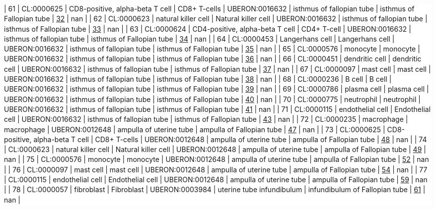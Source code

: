 |  61 | CL:0000625 | CD8-positive, alpha-beta T cell          | CD8+ T-cells                             | UBERON:0016632 | isthmus of fallopian tube   | isthmus of Fallopian tube      | [32](https://docs.google.com/spreadsheets/d/16DHu7R9MC2B_fP7uRiDYcDIUvFs6SwHmZWgwpzuJwfI/edit#gid=991519552&range=32:32)    |       nan |
|  62 | CL:0000623 | natural killer cell                      | Natural killer cell                      | UBERON:0016632 | isthmus of fallopian tube   | isthmus of Fallopian tube      | [33](https://docs.google.com/spreadsheets/d/16DHu7R9MC2B_fP7uRiDYcDIUvFs6SwHmZWgwpzuJwfI/edit#gid=991519552&range=33:33)    |       nan |
|  63 | CL:0000624 | CD4-positive, alpha-beta T cell          | CD4+ T-cell                              | UBERON:0016632 | isthmus of fallopian tube   | isthmus of Fallopian tube      | [34](https://docs.google.com/spreadsheets/d/16DHu7R9MC2B_fP7uRiDYcDIUvFs6SwHmZWgwpzuJwfI/edit#gid=991519552&range=34:34)    |       nan |
|  64 | CL:0000453 | Langerhans cell                          | Langerhans cell                          | UBERON:0016632 | isthmus of fallopian tube   | isthmus of Fallopian tube      | [35](https://docs.google.com/spreadsheets/d/16DHu7R9MC2B_fP7uRiDYcDIUvFs6SwHmZWgwpzuJwfI/edit#gid=991519552&range=35:35)    |       nan |
|  65 | CL:0000576 | monocyte                                 | monocyte                                 | UBERON:0016632 | isthmus of fallopian tube   | isthmus of Fallopian tube      | [36](https://docs.google.com/spreadsheets/d/16DHu7R9MC2B_fP7uRiDYcDIUvFs6SwHmZWgwpzuJwfI/edit#gid=991519552&range=36:36)    |       nan |
|  66 | CL:0000451 | dendritic cell                           | dendritic cell                           | UBERON:0016632 | isthmus of fallopian tube   | isthmus of Fallopian tube      | [37](https://docs.google.com/spreadsheets/d/16DHu7R9MC2B_fP7uRiDYcDIUvFs6SwHmZWgwpzuJwfI/edit#gid=991519552&range=37:37)    |       nan |
|  67 | CL:0000097 | mast cell                                | mast cell                                | UBERON:0016632 | isthmus of fallopian tube   | isthmus of Fallopian tube      | [38](https://docs.google.com/spreadsheets/d/16DHu7R9MC2B_fP7uRiDYcDIUvFs6SwHmZWgwpzuJwfI/edit#gid=991519552&range=38:38)    |       nan |
|  68 | CL:0000236 | B cell                                   | B cell                                   | UBERON:0016632 | isthmus of fallopian tube   | isthmus of Fallopian tube      | [39](https://docs.google.com/spreadsheets/d/16DHu7R9MC2B_fP7uRiDYcDIUvFs6SwHmZWgwpzuJwfI/edit#gid=991519552&range=39:39)    |       nan |
|  69 | CL:0000786 | plasma cell                              | plasma cell                              | UBERON:0016632 | isthmus of fallopian tube   | isthmus of Fallopian tube      | [40](https://docs.google.com/spreadsheets/d/16DHu7R9MC2B_fP7uRiDYcDIUvFs6SwHmZWgwpzuJwfI/edit#gid=991519552&range=40:40)    |       nan |
|  70 | CL:0000775 | neutrophil                               | neutrophil                               | UBERON:0016632 | isthmus of fallopian tube   | isthmus of Fallopian tube      | [41](https://docs.google.com/spreadsheets/d/16DHu7R9MC2B_fP7uRiDYcDIUvFs6SwHmZWgwpzuJwfI/edit#gid=991519552&range=41:41)    |       nan |
|  71 | CL:0000115 | endothelial cell                         | Endothelial cell                         | UBERON:0016632 | isthmus of fallopian tube   | isthmus of Fallopian tube      | [43](https://docs.google.com/spreadsheets/d/16DHu7R9MC2B_fP7uRiDYcDIUvFs6SwHmZWgwpzuJwfI/edit#gid=991519552&range=43:43)    |       nan |
|  72 | CL:0000235 | macrophage                               | macrophage                               | UBERON:0012648 | ampulla of uterine tube     | ampulla of Fallopian tube      | [47](https://docs.google.com/spreadsheets/d/16DHu7R9MC2B_fP7uRiDYcDIUvFs6SwHmZWgwpzuJwfI/edit#gid=991519552&range=47:47)    |       nan |
|  73 | CL:0000625 | CD8-positive, alpha-beta T cell          | CD8+ T-cells                             | UBERON:0012648 | ampulla of uterine tube     | ampulla of Fallopian tube      | [48](https://docs.google.com/spreadsheets/d/16DHu7R9MC2B_fP7uRiDYcDIUvFs6SwHmZWgwpzuJwfI/edit#gid=991519552&range=48:48)    |       nan |
|  74 | CL:0000623 | natural killer cell                      | Natural killer cell                      | UBERON:0012648 | ampulla of uterine tube     | ampulla of Fallopian tube      | [49](https://docs.google.com/spreadsheets/d/16DHu7R9MC2B_fP7uRiDYcDIUvFs6SwHmZWgwpzuJwfI/edit#gid=991519552&range=49:49)    |       nan |
|  75 | CL:0000576 | monocyte                                 | monocyte                                 | UBERON:0012648 | ampulla of uterine tube     | ampulla of Fallopian tube      | [52](https://docs.google.com/spreadsheets/d/16DHu7R9MC2B_fP7uRiDYcDIUvFs6SwHmZWgwpzuJwfI/edit#gid=991519552&range=52:52)    |       nan |
|  76 | CL:0000097 | mast cell                                | mast cell                                | UBERON:0012648 | ampulla of uterine tube     | ampulla of Fallopian tube      | [54](https://docs.google.com/spreadsheets/d/16DHu7R9MC2B_fP7uRiDYcDIUvFs6SwHmZWgwpzuJwfI/edit#gid=991519552&range=54:54)    |       nan |
|  77 | CL:0000115 | endothelial cell                         | Endothelial cell                         | UBERON:0012648 | ampulla of uterine tube     | ampulla of Fallopian tube      | [59](https://docs.google.com/spreadsheets/d/16DHu7R9MC2B_fP7uRiDYcDIUvFs6SwHmZWgwpzuJwfI/edit#gid=991519552&range=59:59)    |       nan |
|  78 | CL:0000057 | fibroblast                               | Fibroblast                               | UBERON:0003984 | uterine tube infundibulum   | infundibulum of Fallopian tube | [61](https://docs.google.com/spreadsheets/d/16DHu7R9MC2B_fP7uRiDYcDIUvFs6SwHmZWgwpzuJwfI/edit#gid=991519552&range=61:61)    |       nan |